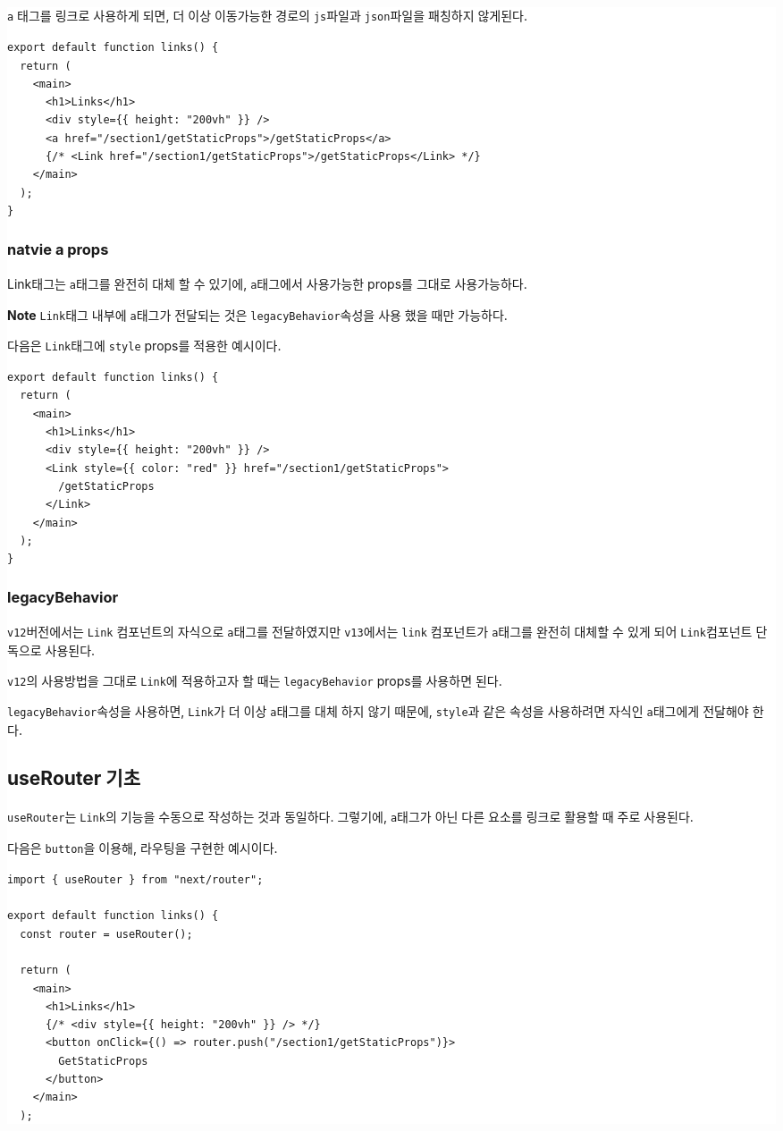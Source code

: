 `a` 태그를 링크로 사용하게 되면, 더 이상 이동가능한 경로의 `js`파일과 `json`파일을 패칭하지 않게된다.

```tsx
export default function links() {
  return (
    <main>
      <h1>Links</h1>
      <div style={{ height: "200vh" }} />
      <a href="/section1/getStaticProps">/getStaticProps</a>
      {/* <Link href="/section1/getStaticProps">/getStaticProps</Link> */}
    </main>
  );
}
```

### natvie a props

Link태그는 `a`태그를 완전히 대체 할 수 있기에, `a`태그에서 사용가능한 props를 그대로 사용가능하다.

**Note** `Link`태그 내부에 `a`태그가 전달되는 것은 `legacyBehavior`속성을 사용 했을 때만 가능하다.

다음은 `Link`태그에 `style` props를 적용한 예시이다.

```tsx
export default function links() {
  return (
    <main>
      <h1>Links</h1>
      <div style={{ height: "200vh" }} />
      <Link style={{ color: "red" }} href="/section1/getStaticProps">
        /getStaticProps
      </Link>
    </main>
  );
}
```

### legacyBehavior

`v12`버전에서는 `Link` 컴포넌트의 자식으로 `a`태그를 전달하였지만 `v13`에서는 `link` 컴포넌트가 `a`태그를 완전히 대체할 수 있게 되어 `Link`컴포넌트 단독으로 사용된다.

`v12`의 사용방법을 그대로 `Link`에 적용하고자 할 때는 `legacyBehavior` props를 사용하면 된다.

`legacyBehavior`속성을 사용하면, `Link`가 더 이상 `a`태그를 대체 하지 않기 때문에, `style`과 같은 속성을 사용하려면 자식인 `a`태그에게 전달해야 한다.

## useRouter 기초

`useRouter`는 `Link`의 기능을 수동으로 작성하는 것과 동일하다. 그렇기에, `a`태그가 아닌 다른 요소를 링크로 활용할 때 주로 사용된다.

다음은 `button`을 이용해, 라우팅을 구현한 예시이다.

```tsx
import { useRouter } from "next/router";

export default function links() {
  const router = useRouter();

  return (
    <main>
      <h1>Links</h1>
      {/* <div style={{ height: "200vh" }} /> */}
      <button onClick={() => router.push("/section1/getStaticProps")}>
        GetStaticProps
      </button>
    </main>
  );
```